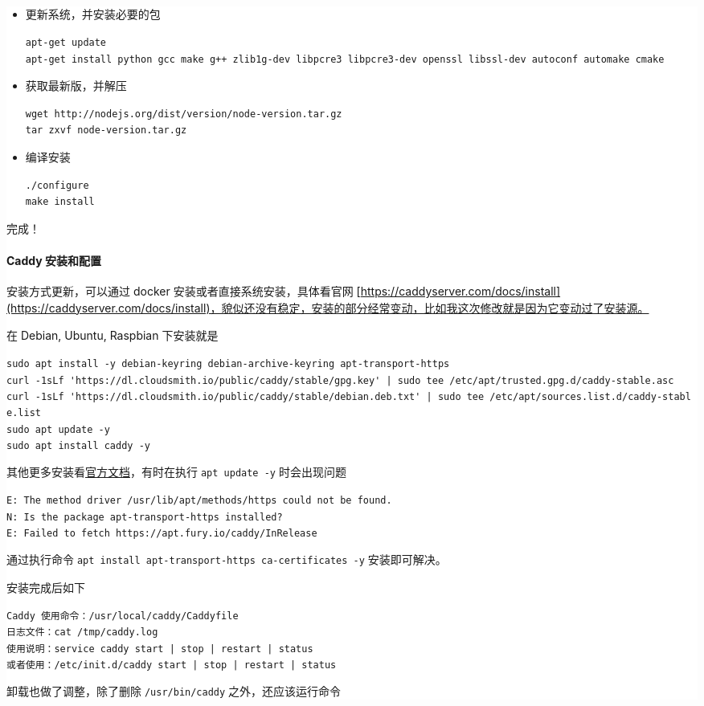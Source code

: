 - 更新系统，并安装必要的包 

    ```
    apt-get update 
    apt-get install python gcc make g++ zlib1g-dev libpcre3 libpcre3-dev openssl libssl-dev autoconf automake cmake
    ```

- 获取最新版，并解压 
    
    ```
    wget http://nodejs.org/dist/version/node-version.tar.gz 
    tar zxvf node-version.tar.gz
    ``` 

- 编译安装 

    ```
    ./configure 
    make install
    ```

完成！

#### Caddy 安装和配置

安装方式更新，可以通过 docker 安装或者直接系统安装，具体看官网 [https://caddyserver.com/docs/install](https://caddyserver.com/docs/install)，貌似还没有稳定，安装的部分经常变动，比如我这次修改就是因为它变动过了安装源。

在 Debian, Ubuntu, Raspbian 下安装就是

```
sudo apt install -y debian-keyring debian-archive-keyring apt-transport-https
curl -1sLf 'https://dl.cloudsmith.io/public/caddy/stable/gpg.key' | sudo tee /etc/apt/trusted.gpg.d/caddy-stable.asc
curl -1sLf 'https://dl.cloudsmith.io/public/caddy/stable/debian.deb.txt' | sudo tee /etc/apt/sources.list.d/caddy-stable.list
sudo apt update -y
sudo apt install caddy -y
```

其他更多安装看[官方文档](https://caddyserver.com/docs/download)，有时在执行 `apt update -y` 时会出现问题

```
E: The method driver /usr/lib/apt/methods/https could not be found.
N: Is the package apt-transport-https installed?
E: Failed to fetch https://apt.fury.io/caddy/InRelease 
```

通过执行命令 `apt install apt-transport-https ca-certificates -y` 安装即可解决。

安装完成后如下

```
Caddy 使用命令：/usr/local/caddy/Caddyfile
日志文件：cat /tmp/caddy.log
使用说明：service caddy start | stop | restart | status
或者使用：/etc/init.d/caddy start | stop | restart | status
```
卸载也做了调整，除了删除 `/usr/bin/caddy` 之外，还应该运行命令
